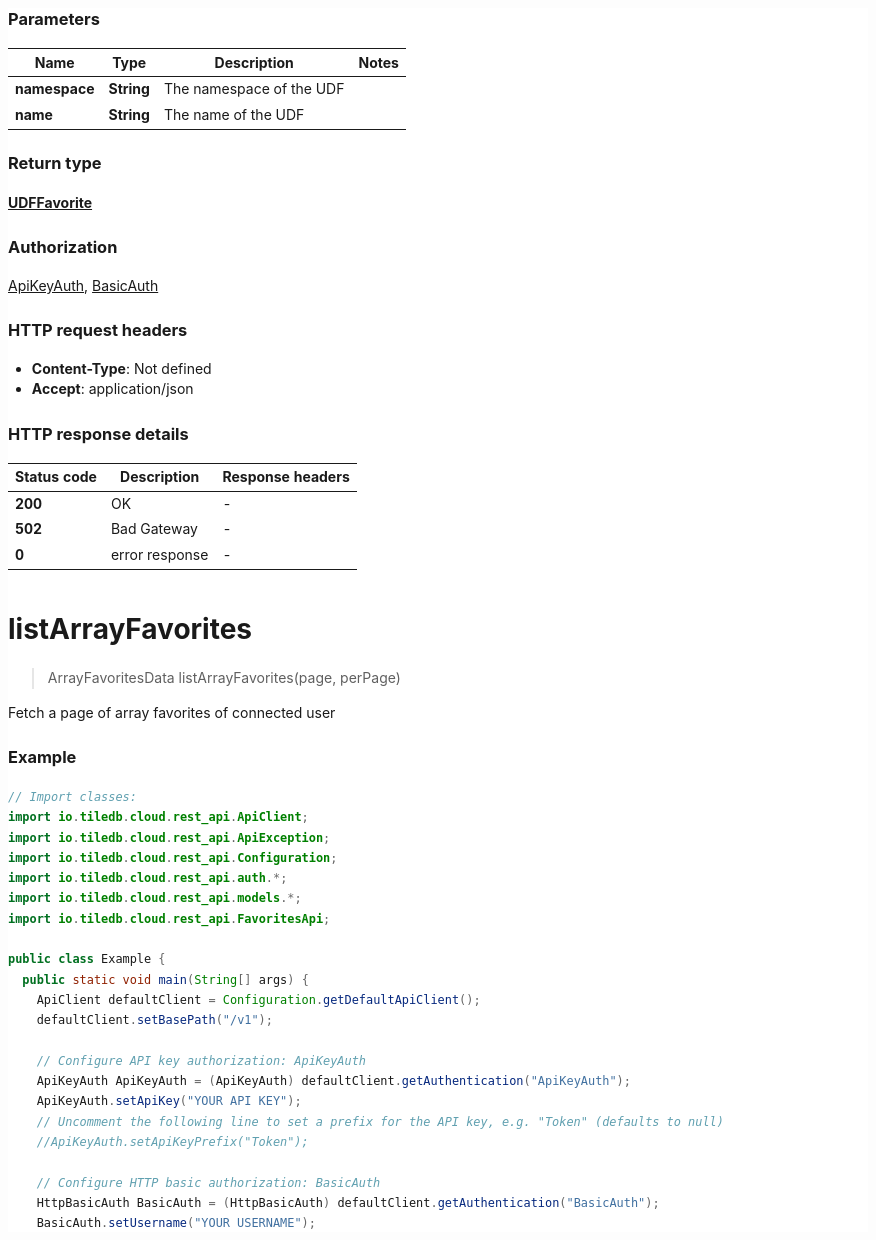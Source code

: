 ### Parameters

| Name | Type | Description  | Notes |
|------------- | ------------- | ------------- | -------------|
| **namespace** | **String**| The namespace of the UDF | |
| **name** | **String**| The name of the UDF | |

### Return type

[**UDFFavorite**](UDFFavorite.md)

### Authorization

[ApiKeyAuth](../README.md#ApiKeyAuth), [BasicAuth](../README.md#BasicAuth)

### HTTP request headers

 - **Content-Type**: Not defined
 - **Accept**: application/json

### HTTP response details
| Status code | Description | Response headers |
|-------------|-------------|------------------|
| **200** | OK |  -  |
| **502** | Bad Gateway |  -  |
| **0** | error response |  -  |

<a name="listArrayFavorites"></a>
# **listArrayFavorites**
> ArrayFavoritesData listArrayFavorites(page, perPage)



Fetch a page of array favorites of connected user

### Example
```java
// Import classes:
import io.tiledb.cloud.rest_api.ApiClient;
import io.tiledb.cloud.rest_api.ApiException;
import io.tiledb.cloud.rest_api.Configuration;
import io.tiledb.cloud.rest_api.auth.*;
import io.tiledb.cloud.rest_api.models.*;
import io.tiledb.cloud.rest_api.FavoritesApi;

public class Example {
  public static void main(String[] args) {
    ApiClient defaultClient = Configuration.getDefaultApiClient();
    defaultClient.setBasePath("/v1");
    
    // Configure API key authorization: ApiKeyAuth
    ApiKeyAuth ApiKeyAuth = (ApiKeyAuth) defaultClient.getAuthentication("ApiKeyAuth");
    ApiKeyAuth.setApiKey("YOUR API KEY");
    // Uncomment the following line to set a prefix for the API key, e.g. "Token" (defaults to null)
    //ApiKeyAuth.setApiKeyPrefix("Token");

    // Configure HTTP basic authorization: BasicAuth
    HttpBasicAuth BasicAuth = (HttpBasicAuth) defaultClient.getAuthentication("BasicAuth");
    BasicAuth.setUsername("YOUR USERNAME");
```